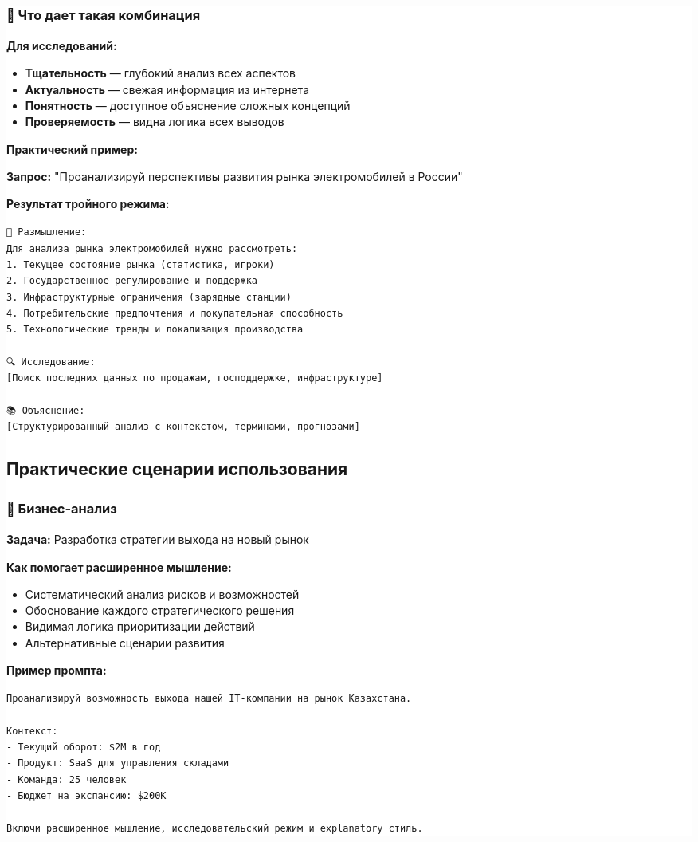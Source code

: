 ### 🎯 Что дает такая комбинация

**Для исследований:**

- **Тщательность** — глубокий анализ всех аспектов
- **Актуальность** — свежая информация из интернета
- **Понятность** — доступное объяснение сложных концепций
- **Проверяемость** — видна логика всех выводов

**Практический пример:**

**Запрос:** "Проанализируй перспективы развития рынка электромобилей в России"

**Результат тройного режима:**

```
🤔 Размышление:
Для анализа рынка электромобилей нужно рассмотреть:
1. Текущее состояние рынка (статистика, игроки)
2. Государственное регулирование и поддержка
3. Инфраструктурные ограничения (зарядные станции)
4. Потребительские предпочтения и покупательная способность
5. Технологические тренды и локализация производства

🔍 Исследование:
[Поиск последних данных по продажам, господдержке, инфраструктуре]

📚 Объяснение:
[Структурированный анализ с контекстом, терминами, прогнозами]
```

## Практические сценарии использования

### 💼 Бизнес-анализ

**Задача:** Разработка стратегии выхода на новый рынок

**Как помогает расширенное мышление:**

- Систематический анализ рисков и возможностей
- Обоснование каждого стратегического решения
- Видимая логика приоритизации действий
- Альтернативные сценарии развития

**Пример промпта:**

```
Проанализируй возможность выхода нашей IT-компании на рынок Казахстана.

Контекст:
- Текущий оборот: $2М в год
- Продукт: SaaS для управления складами  
- Команда: 25 человек
- Бюджет на экспансию: $200К

Включи расширенное мышление, исследовательский режим и explanatory стиль.
```
